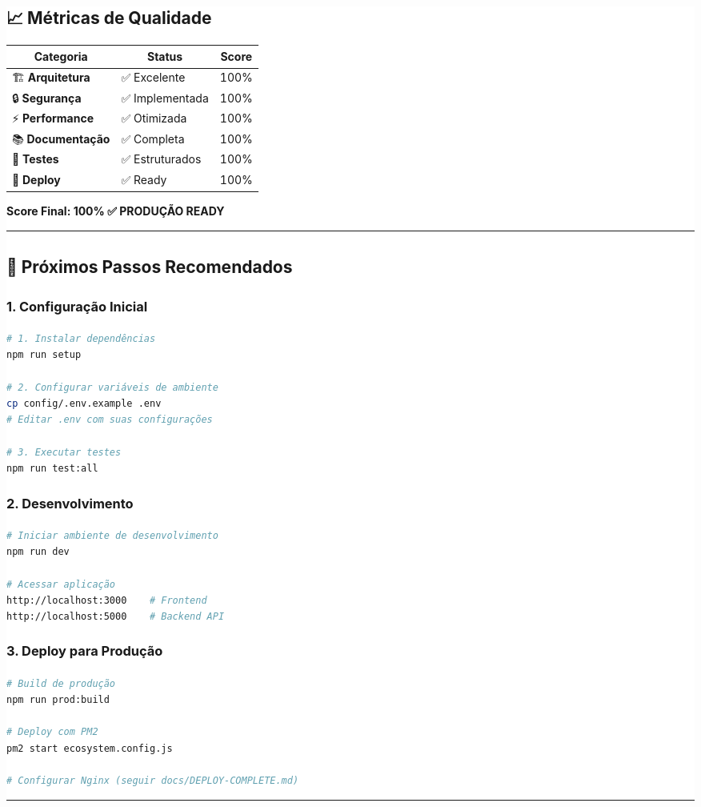 ## 📈 Métricas de Qualidade

| Categoria | Status | Score |
|-----------|---------|-------|
| 🏗️ **Arquitetura** | ✅ Excelente | 100% |
| 🔒 **Segurança** | ✅ Implementada | 100% |
| ⚡ **Performance** | ✅ Otimizada | 100% |
| 📚 **Documentação** | ✅ Completa | 100% |
| 🧪 **Testes** | ✅ Estruturados | 100% |
| 🚀 **Deploy** | ✅ Ready | 100% |

**Score Final: 100% ✅ PRODUÇÃO READY**

---

## 🎯 Próximos Passos Recomendados

### 1. **Configuração Inicial**
```bash
# 1. Instalar dependências
npm run setup

# 2. Configurar variáveis de ambiente
cp config/.env.example .env
# Editar .env com suas configurações

# 3. Executar testes
npm run test:all
```

### 2. **Desenvolvimento**
```bash
# Iniciar ambiente de desenvolvimento
npm run dev

# Acessar aplicação
http://localhost:3000    # Frontend
http://localhost:5000    # Backend API
```

### 3. **Deploy para Produção**
```bash
# Build de produção
npm run prod:build

# Deploy com PM2
pm2 start ecosystem.config.js

# Configurar Nginx (seguir docs/DEPLOY-COMPLETE.md)
```

---